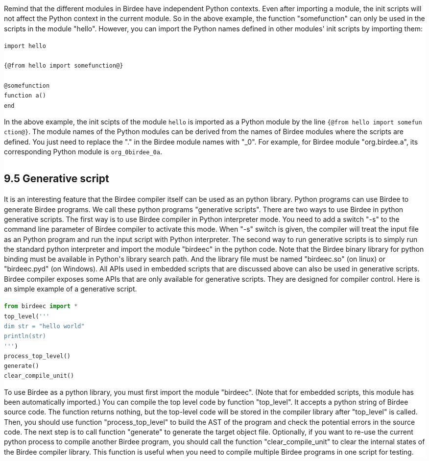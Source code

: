 Remind that the different modules in Birdee have independent Python contexts. Even after importing a module, the init scripts will not affect the Python context in the current module. So in the above example, the function "somefunction" can only be used in the scripts in the module "hello". However, you can import the Python names defined in other modules' init scripts by importing them:

```
import hello

{@from hello import somefunction@}

@somefunction
function a()
end
```

In the above example, the init scipts of the module `hello` is imported as a Python module by the line `{@from hello import somefunction@}`. The module names of the Python modules can be derived from the names of Birdee modules where the scripts are defined. You just need to replace the "." in the Birdee module names with "\_0". For example, for Birdee module "org.birdee.a", its corresponding Python module is `org_0birdee_0a`. 

## 9.5 Generative script

It is an interesting feature that the Birdee compiler itself can be used as an python library. Python programs can use Birdee to generate Birdee programs. We call these python programs "generative scripts". There are two ways to use Birdee in python generative scripts. The first way is to use Birdee compiler in Python interpreter mode. You need to add a switch "-s" to the command line parameter of Birdee compiler to activate this mode. When "-s" switch is given, the compiler will treat the input file as an Python program and run the input script with Python interpreter. The second way to run generative scripts is to simply run the standard python interpreter and import the module "birdeec" in the python code. Note that the Birdee binary library for python binding must be available in Python's library search path. And the library file must be named "birdeec.so" (on linux) or "birdeec.pyd" (on Windows). All APIs used in embedded scripts that are discussed above can also be used in generative scripts. Birdee compiler exposes some APIs that are only available for generative scripts. They are designed for compiler control. Here is an simple example of a generative script.

```python
from birdeec import *
top_level('''
dim str = "hello world"
println(str)
''')
process_top_level()
generate()
clear_compile_unit()
```

To use Birdee as a python library, you must first import the module "birdeec". (Note that for embedded scripts, this module has been automatically imported.) You can compile the top level code by function "top\_level". It accepts a python string of Birdee source code. The function returns nothing, but the top-level code will be stored in the compiler library after "top\_level" is called. Then, you should use function "process\_top\_level" to build the AST of the program and check the potential errors in the source code. The next step is to call function "generate" to generate the target object file. Optionally, if you want to re-use the current python process to compile another Birdee program, you should call the function "clear\_compile\_unit" to clear the internal states of the Birdee compiler library. This function is useful when you need to compile multiple Birdee programs in one script for testing. 
